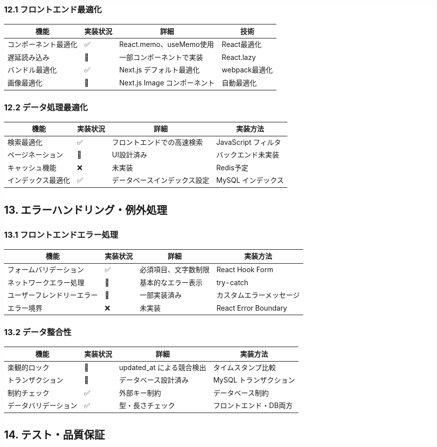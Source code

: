 ### 12.1 フロントエンド最適化

| 機能 | 実装状況 | 詳細 | 技術 |
|------|----------|------|------|
| コンポーネント最適化 | ✅ | React.memo、useMemo使用 | React最適化 |
| 遅延読み込み | 🚧 | 一部コンポーネントで実装 | React.lazy |
| バンドル最適化 | ✅ | Next.js デフォルト最適化 | webpack最適化 |
| 画像最適化 | 🚧 | Next.js Image コンポーネント | 自動最適化 |

### 12.2 データ処理最適化

| 機能 | 実装状況 | 詳細 | 実装方法 |
|------|----------|------|----------|
| 検索最適化 | ✅ | フロントエンドでの高速検索 | JavaScript フィルタ |
| ページネーション | 📝 | UI設計済み | バックエンド未実装 |
| キャッシュ機能 | ❌ | 未実装 | Redis予定 |
| インデックス最適化 | ✅ | データベースインデックス設定 | MySQL インデックス |

## 13. エラーハンドリング・例外処理

### 13.1 フロントエンドエラー処理

| 機能 | 実装状況 | 詳細 | 実装方法 |
|------|----------|------|----------|
| フォームバリデーション | ✅ | 必須項目、文字数制限 | React Hook Form |
| ネットワークエラー処理 | 📝 | 基本的なエラー表示 | try-catch |
| ユーザーフレンドリーエラー | 🚧 | 一部実装済み | カスタムエラーメッセージ |
| エラー境界 | ❌ | 未実装 | React Error Boundary |

### 13.2 データ整合性

| 機能 | 実装状況 | 詳細 | 実装方法 |
|------|----------|------|----------|
| 楽観的ロック | 📝 | updated_at による競合検出 | タイムスタンプ比較 |
| トランザクション | 📝 | データベース設計済み | MySQL トランザクション |
| 制約チェック | ✅ | 外部キー制約 | データベース制約 |
| データバリデーション | ✅ | 型・長さチェック | フロントエンド・DB両方 |

## 14. テスト・品質保証
